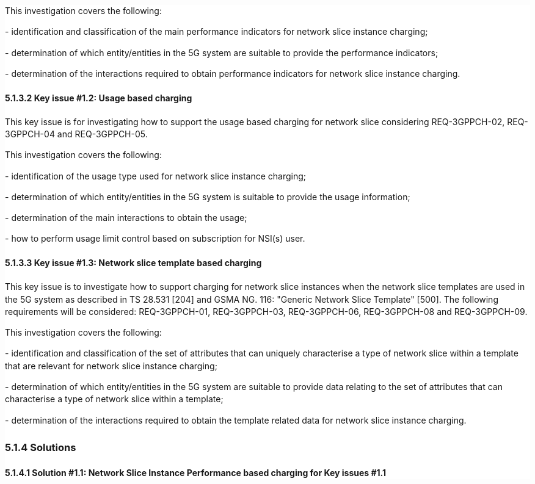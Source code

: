 This investigation covers the following:

\- identification and classification of the main performance indicators
for network slice instance charging;

\- determination of which entity/entities in the 5G system are suitable
to provide the performance indicators;

\- determination of the interactions required to obtain performance
indicators for network slice instance charging.

#### 5.1.3.2 Key issue \#1.2: Usage based charging 

This key issue is for investigating how to support the usage based
charging for network slice considering REQ-3GPPCH-02, REQ-3GPPCH-04 and
REQ-3GPPCH-05.

This investigation covers the following:

\- identification of the usage type used for network slice instance
charging;

\- determination of which entity/entities in the 5G system is suitable
to provide the usage information;

\- determination of the main interactions to obtain the usage;

\- how to perform usage limit control based on subscription for NSI(s)
user.

#### 5.1.3.3 Key issue \#1.3: Network slice template based charging 

This key issue is to investigate how to support charging for network
slice instances when the network slice templates are used in the 5G
system as described in TS 28.531 \[204\] and GSMA NG. 116: \"Generic
Network Slice Template\" \[500\]. The following requirements will be
considered: REQ-3GPPCH-01, REQ-3GPPCH-03, REQ-3GPPCH-06, REQ-3GPPCH-08
and REQ-3GPPCH-09.

This investigation covers the following:

\- identification and classification of the set of attributes that can
uniquely characterise a type of network slice within a template that are
relevant for network slice instance charging;

\- determination of which entity/entities in the 5G system are suitable
to provide data relating to the set of attributes that can characterise
a type of network slice within a template;

\- determination of the interactions required to obtain the template
related data for network slice instance charging.

### 5.1.4 Solutions

#### 5.1.4.1 Solution \#1.1: Network Slice Instance Performance based charging for Key issues \#1.1

